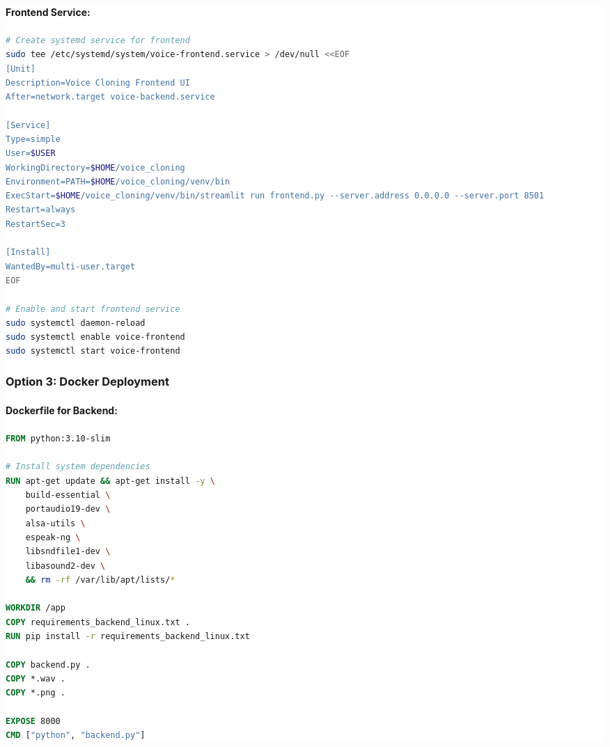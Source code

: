 
#### **Frontend Service:**
```bash
# Create systemd service for frontend
sudo tee /etc/systemd/system/voice-frontend.service > /dev/null <<EOF
[Unit]
Description=Voice Cloning Frontend UI
After=network.target voice-backend.service

[Service]
Type=simple
User=$USER
WorkingDirectory=$HOME/voice_cloning
Environment=PATH=$HOME/voice_cloning/venv/bin
ExecStart=$HOME/voice_cloning/venv/bin/streamlit run frontend.py --server.address 0.0.0.0 --server.port 8501
Restart=always
RestartSec=3

[Install]
WantedBy=multi-user.target
EOF

# Enable and start frontend service
sudo systemctl daemon-reload
sudo systemctl enable voice-frontend
sudo systemctl start voice-frontend
```

### **Option 3: Docker Deployment**

#### **Dockerfile for Backend:**
```dockerfile
FROM python:3.10-slim

# Install system dependencies
RUN apt-get update && apt-get install -y \
    build-essential \
    portaudio19-dev \
    alsa-utils \
    espeak-ng \
    libsndfile1-dev \
    libasound2-dev \
    && rm -rf /var/lib/apt/lists/*

WORKDIR /app
COPY requirements_backend_linux.txt .
RUN pip install -r requirements_backend_linux.txt

COPY backend.py .
COPY *.wav .
COPY *.png .

EXPOSE 8000
CMD ["python", "backend.py"]
```
